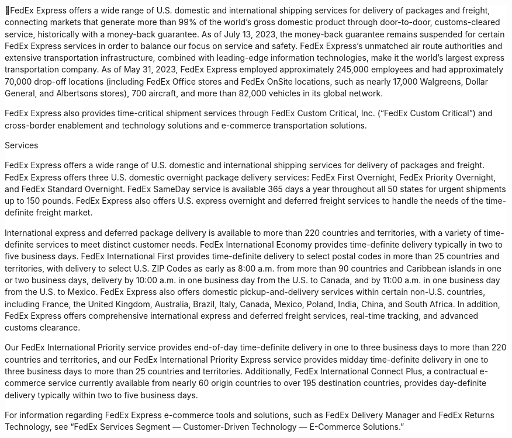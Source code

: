 FedEx Express offers a wide range of U.S. domestic and international shipping services for delivery of packages and freight, connecting markets that generate
more than 99% of the world’s gross domestic product through door-to-door, customs-cleared service, historically with a money-back guarantee. As of July 13,
2023, the money-back guarantee remains suspended for certain FedEx Express services in order to balance our focus on service and safety. FedEx Express’s
unmatched air route authorities and extensive transportation infrastructure, combined with leading-edge information technologies, make it the world’s largest
express transportation company. As of May 31, 2023, FedEx Express employed approximately 245,000 employees and had approximately 70,000 drop-off
locations (including FedEx Office stores and FedEx OnSite locations, such as nearly 17,000 Walgreens, Dollar General, and Albertsons stores), 700 aircraft, and
more than 82,000 vehicles in its global network.

FedEx Express also provides time-critical shipment services through FedEx Custom Critical, Inc. (“FedEx Custom Critical”) and cross-border enablement and
technology solutions and e-commerce transportation solutions.

Services

FedEx Express offers a wide range of U.S. domestic and international shipping services for delivery of packages and freight. FedEx Express offers three U.S.
domestic overnight package delivery services: FedEx First Overnight, FedEx Priority Overnight, and FedEx Standard Overnight. FedEx SameDay service is
available 365 days a year throughout all 50 states for urgent shipments up to 150 pounds. FedEx Express also offers U.S. express overnight and deferred freight
services to handle the needs of the time-definite freight market.

International express and deferred package delivery is available to more than 220 countries and territories, with a variety of time-definite services to meet
distinct customer needs. FedEx International Economy provides time-definite delivery typically in two to five business days. FedEx International First provides
time-definite delivery to select postal codes in more than 25 countries and territories, with delivery to select U.S. ZIP Codes as early as 8:00 a.m. from more
than 90 countries and Caribbean islands in one or two business days, delivery by 10:00 a.m. in one business day from the U.S. to Canada, and by 11:00 a.m. in
one business day from the U.S. to Mexico. FedEx Express also offers domestic pickup-and-delivery services within certain non-U.S. countries, including
France, the United Kingdom, Australia, Brazil, Italy, Canada, Mexico, Poland, India, China, and South Africa. In addition, FedEx Express offers comprehensive
international express and deferred freight services, real-time tracking, and advanced customs clearance.

Our FedEx International Priority service provides end-of-day time-definite delivery in one to three business days to more than 220 countries and territories, and
our FedEx International Priority Express service provides midday time-definite delivery in one to three business days to more than 25 countries and territories.
Additionally, FedEx International Connect Plus, a contractual e-commerce service currently available from nearly 60 origin countries to over 195 destination
countries, provides day-definite delivery typically within two to five business days.

For information regarding FedEx Express e-commerce tools and solutions, such as FedEx Delivery Manager and FedEx Returns Technology, see “FedEx
Services Segment — Customer-Driven Technology — E-Commerce Solutions.”
